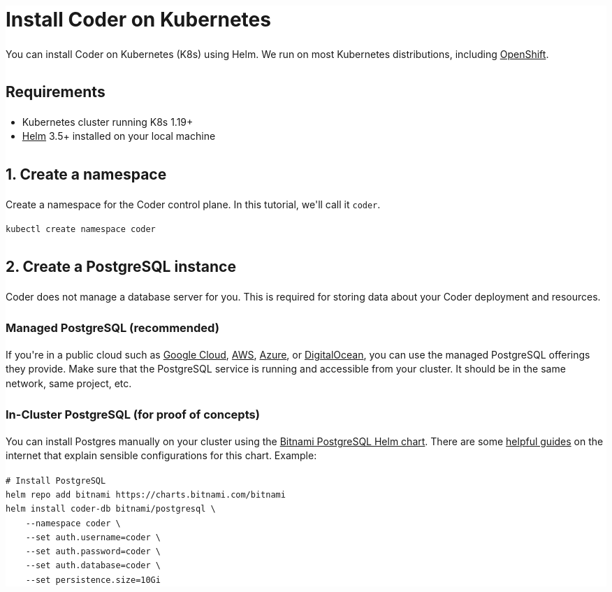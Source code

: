 # Install Coder on Kubernetes

You can install Coder on Kubernetes (K8s) using Helm. We run on most Kubernetes
distributions, including [OpenShift](./openshift.md).

## Requirements

- Kubernetes cluster running K8s 1.19+
- [Helm](https://helm.sh/docs/intro/install/) 3.5+ installed on your local
  machine

## 1. Create a namespace

Create a namespace for the Coder control plane. In this tutorial, we'll call it
`coder`.

```sh
kubectl create namespace coder
```

## 2. Create a PostgreSQL instance

Coder does not manage a database server for you. This is required for storing
data about your Coder deployment and resources.

### Managed PostgreSQL (recommended)

If you're in a public cloud such as
[Google Cloud](https://cloud.google.com/sql/docs/postgres/),
[AWS](https://aws.amazon.com/rds/postgresql/),
[Azure](https://docs.microsoft.com/en-us/azure/postgresql/), or
[DigitalOcean](https://www.digitalocean.com/products/managed-databases-postgresql),
you can use the managed PostgreSQL offerings they provide. Make sure that the
PostgreSQL service is running and accessible from your cluster. It should be in
the same network, same project, etc.

### In-Cluster PostgreSQL (for proof of concepts)

You can install Postgres manually on your cluster using the
[Bitnami PostgreSQL Helm chart](https://github.com/bitnami/charts/tree/master/bitnami/postgresql#readme).
There are some [helpful guides](https://phoenixnap.com/kb/postgresql-kubernetes)
on the internet that explain sensible configurations for this chart. Example:

```console
# Install PostgreSQL
helm repo add bitnami https://charts.bitnami.com/bitnami
helm install coder-db bitnami/postgresql \
    --namespace coder \
    --set auth.username=coder \
    --set auth.password=coder \
    --set auth.database=coder \
    --set persistence.size=10Gi
```
